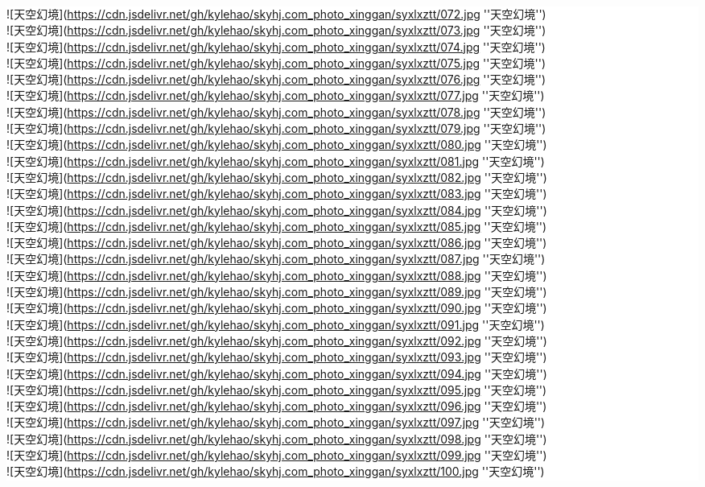 ![天空幻境](https://cdn.jsdelivr.net/gh/kylehao/skyhj.com_photo_xinggan/syxlxztt/072.jpg ''天空幻境'') <br>
![天空幻境](https://cdn.jsdelivr.net/gh/kylehao/skyhj.com_photo_xinggan/syxlxztt/073.jpg ''天空幻境'') <br>
![天空幻境](https://cdn.jsdelivr.net/gh/kylehao/skyhj.com_photo_xinggan/syxlxztt/074.jpg ''天空幻境'') <br>
![天空幻境](https://cdn.jsdelivr.net/gh/kylehao/skyhj.com_photo_xinggan/syxlxztt/075.jpg ''天空幻境'') <br>
![天空幻境](https://cdn.jsdelivr.net/gh/kylehao/skyhj.com_photo_xinggan/syxlxztt/076.jpg ''天空幻境'') <br>
![天空幻境](https://cdn.jsdelivr.net/gh/kylehao/skyhj.com_photo_xinggan/syxlxztt/077.jpg ''天空幻境'') <br>
![天空幻境](https://cdn.jsdelivr.net/gh/kylehao/skyhj.com_photo_xinggan/syxlxztt/078.jpg ''天空幻境'') <br>
![天空幻境](https://cdn.jsdelivr.net/gh/kylehao/skyhj.com_photo_xinggan/syxlxztt/079.jpg ''天空幻境'') <br>
![天空幻境](https://cdn.jsdelivr.net/gh/kylehao/skyhj.com_photo_xinggan/syxlxztt/080.jpg ''天空幻境'') <br>
![天空幻境](https://cdn.jsdelivr.net/gh/kylehao/skyhj.com_photo_xinggan/syxlxztt/081.jpg ''天空幻境'') <br>
![天空幻境](https://cdn.jsdelivr.net/gh/kylehao/skyhj.com_photo_xinggan/syxlxztt/082.jpg ''天空幻境'') <br>
![天空幻境](https://cdn.jsdelivr.net/gh/kylehao/skyhj.com_photo_xinggan/syxlxztt/083.jpg ''天空幻境'') <br>
![天空幻境](https://cdn.jsdelivr.net/gh/kylehao/skyhj.com_photo_xinggan/syxlxztt/084.jpg ''天空幻境'') <br>
![天空幻境](https://cdn.jsdelivr.net/gh/kylehao/skyhj.com_photo_xinggan/syxlxztt/085.jpg ''天空幻境'') <br>
![天空幻境](https://cdn.jsdelivr.net/gh/kylehao/skyhj.com_photo_xinggan/syxlxztt/086.jpg ''天空幻境'') <br>
![天空幻境](https://cdn.jsdelivr.net/gh/kylehao/skyhj.com_photo_xinggan/syxlxztt/087.jpg ''天空幻境'') <br>
![天空幻境](https://cdn.jsdelivr.net/gh/kylehao/skyhj.com_photo_xinggan/syxlxztt/088.jpg ''天空幻境'') <br>
![天空幻境](https://cdn.jsdelivr.net/gh/kylehao/skyhj.com_photo_xinggan/syxlxztt/089.jpg ''天空幻境'') <br>
![天空幻境](https://cdn.jsdelivr.net/gh/kylehao/skyhj.com_photo_xinggan/syxlxztt/090.jpg ''天空幻境'') <br>
![天空幻境](https://cdn.jsdelivr.net/gh/kylehao/skyhj.com_photo_xinggan/syxlxztt/091.jpg ''天空幻境'') <br>
![天空幻境](https://cdn.jsdelivr.net/gh/kylehao/skyhj.com_photo_xinggan/syxlxztt/092.jpg ''天空幻境'') <br>
![天空幻境](https://cdn.jsdelivr.net/gh/kylehao/skyhj.com_photo_xinggan/syxlxztt/093.jpg ''天空幻境'') <br>
![天空幻境](https://cdn.jsdelivr.net/gh/kylehao/skyhj.com_photo_xinggan/syxlxztt/094.jpg ''天空幻境'') <br>
![天空幻境](https://cdn.jsdelivr.net/gh/kylehao/skyhj.com_photo_xinggan/syxlxztt/095.jpg ''天空幻境'') <br>
![天空幻境](https://cdn.jsdelivr.net/gh/kylehao/skyhj.com_photo_xinggan/syxlxztt/096.jpg ''天空幻境'') <br>
![天空幻境](https://cdn.jsdelivr.net/gh/kylehao/skyhj.com_photo_xinggan/syxlxztt/097.jpg ''天空幻境'') <br>
![天空幻境](https://cdn.jsdelivr.net/gh/kylehao/skyhj.com_photo_xinggan/syxlxztt/098.jpg ''天空幻境'') <br>
![天空幻境](https://cdn.jsdelivr.net/gh/kylehao/skyhj.com_photo_xinggan/syxlxztt/099.jpg ''天空幻境'') <br>
![天空幻境](https://cdn.jsdelivr.net/gh/kylehao/skyhj.com_photo_xinggan/syxlxztt/100.jpg ''天空幻境'') <br>
